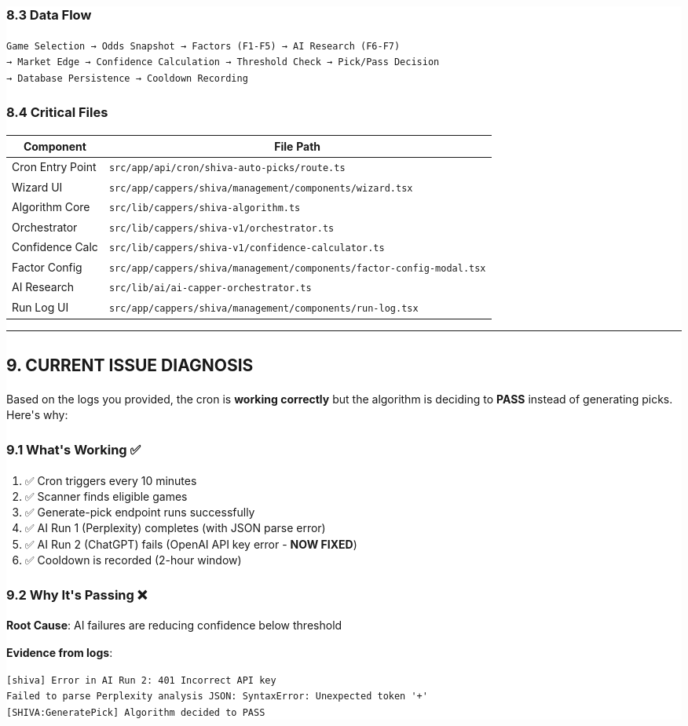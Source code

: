 ### 8.3 Data Flow

```
Game Selection → Odds Snapshot → Factors (F1-F5) → AI Research (F6-F7) 
→ Market Edge → Confidence Calculation → Threshold Check → Pick/Pass Decision
→ Database Persistence → Cooldown Recording
```

### 8.4 Critical Files

| Component | File Path |
|-----------|-----------|
| Cron Entry Point | `src/app/api/cron/shiva-auto-picks/route.ts` |
| Wizard UI | `src/app/cappers/shiva/management/components/wizard.tsx` |
| Algorithm Core | `src/lib/cappers/shiva-algorithm.ts` |
| Orchestrator | `src/lib/cappers/shiva-v1/orchestrator.ts` |
| Confidence Calc | `src/lib/cappers/shiva-v1/confidence-calculator.ts` |
| Factor Config | `src/app/cappers/shiva/management/components/factor-config-modal.tsx` |
| AI Research | `src/lib/ai/ai-capper-orchestrator.ts` |
| Run Log UI | `src/app/cappers/shiva/management/components/run-log.tsx` |

---

## 9. CURRENT ISSUE DIAGNOSIS

Based on the logs you provided, the cron is **working correctly** but the algorithm is deciding to **PASS** instead of generating picks. Here's why:

### 9.1 What's Working ✅

1. ✅ Cron triggers every 10 minutes
2. ✅ Scanner finds eligible games
3. ✅ Generate-pick endpoint runs successfully
4. ✅ AI Run 1 (Perplexity) completes (with JSON parse error)
5. ✅ AI Run 2 (ChatGPT) fails (OpenAI API key error - **NOW FIXED**)
6. ✅ Cooldown is recorded (2-hour window)

### 9.2 Why It's Passing ❌

**Root Cause**: AI failures are reducing confidence below threshold

**Evidence from logs**:
```
[shiva] Error in AI Run 2: 401 Incorrect API key
Failed to parse Perplexity analysis JSON: SyntaxError: Unexpected token '+'
[SHIVA:GeneratePick] Algorithm decided to PASS
```
